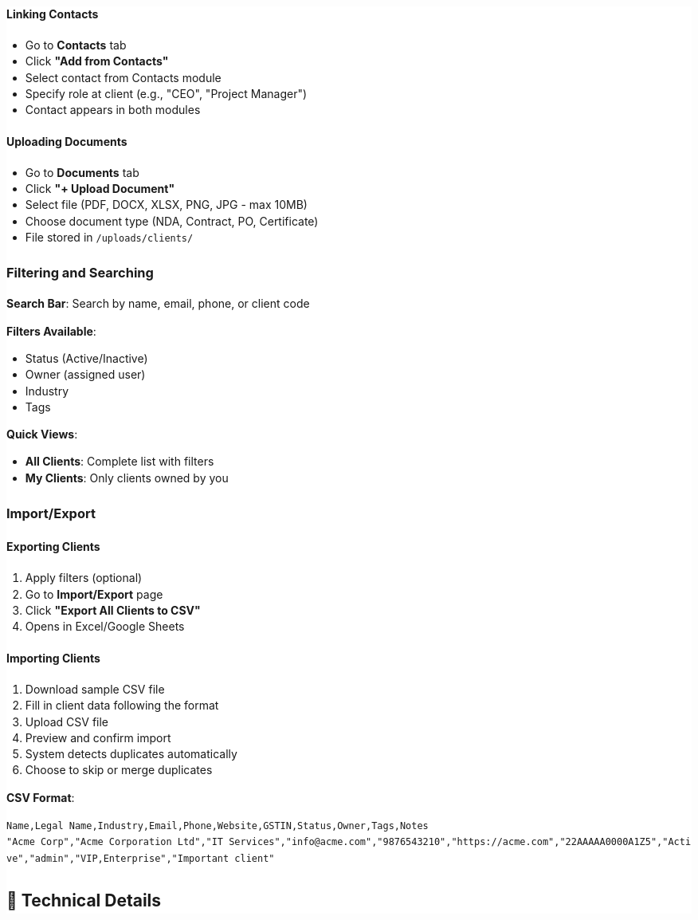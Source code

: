 #### Linking Contacts
- Go to **Contacts** tab
- Click **"Add from Contacts"**
- Select contact from Contacts module
- Specify role at client (e.g., "CEO", "Project Manager")
- Contact appears in both modules

#### Uploading Documents
- Go to **Documents** tab
- Click **"+ Upload Document"**
- Select file (PDF, DOCX, XLSX, PNG, JPG - max 10MB)
- Choose document type (NDA, Contract, PO, Certificate)
- File stored in `/uploads/clients/`

### Filtering and Searching

**Search Bar**: Search by name, email, phone, or client code

**Filters Available**:
- Status (Active/Inactive)
- Owner (assigned user)
- Industry
- Tags

**Quick Views**:
- **All Clients**: Complete list with filters
- **My Clients**: Only clients owned by you

### Import/Export

#### Exporting Clients
1. Apply filters (optional)
2. Go to **Import/Export** page
3. Click **"Export All Clients to CSV"**
4. Opens in Excel/Google Sheets

#### Importing Clients
1. Download sample CSV file
2. Fill in client data following the format
3. Upload CSV file
4. Preview and confirm import
5. System detects duplicates automatically
6. Choose to skip or merge duplicates

**CSV Format**:
```csv
Name,Legal Name,Industry,Email,Phone,Website,GSTIN,Status,Owner,Tags,Notes
"Acme Corp","Acme Corporation Ltd","IT Services","info@acme.com","9876543210","https://acme.com","22AAAAA0000A1Z5","Active","admin","VIP,Enterprise","Important client"
```

## 🔧 Technical Details
